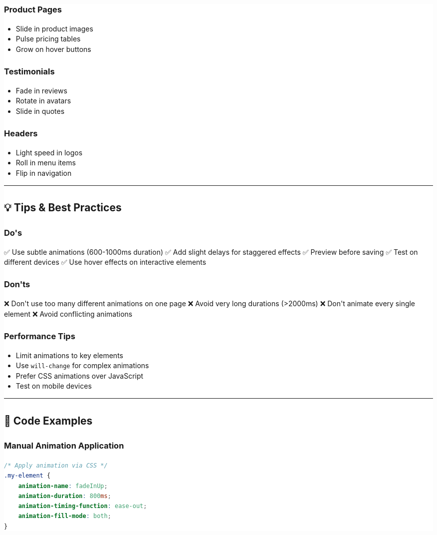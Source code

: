 ### **Product Pages**
- Slide in product images
- Pulse pricing tables
- Grow on hover buttons

### **Testimonials**
- Fade in reviews
- Rotate in avatars
- Slide in quotes

### **Headers**
- Light speed in logos
- Roll in menu items
- Flip in navigation

---

## 💡 Tips & Best Practices

### **Do's**
✅ Use subtle animations (600-1000ms duration)
✅ Add slight delays for staggered effects
✅ Preview before saving
✅ Test on different devices
✅ Use hover effects on interactive elements

### **Don'ts**
❌ Don't use too many different animations on one page
❌ Avoid very long durations (>2000ms)
❌ Don't animate every single element
❌ Avoid conflicting animations

### **Performance Tips**
- Limit animations to key elements
- Use `will-change` for complex animations
- Prefer CSS animations over JavaScript
- Test on mobile devices

---

## 📝 Code Examples

### **Manual Animation Application**
```css
/* Apply animation via CSS */
.my-element {
    animation-name: fadeInUp;
    animation-duration: 800ms;
    animation-timing-function: ease-out;
    animation-fill-mode: both;
}
```
